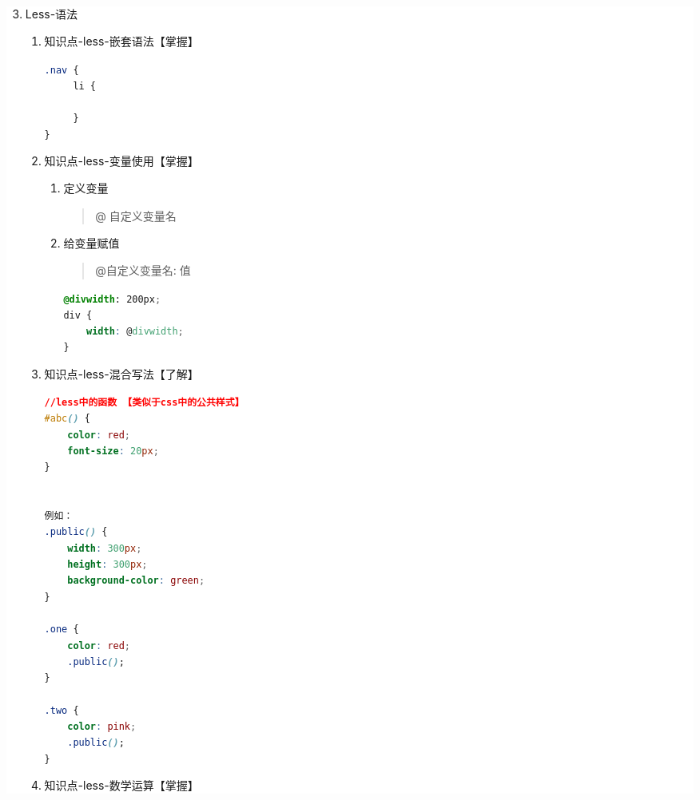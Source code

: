 3. Less-语法

   1. 知识点-less-嵌套语法【掌握】

      ```css
      .nav {
           li {
               
           }
      }
      ```

   2. 知识点-less-变量使用【掌握】

      1. 定义变量 

         > @ 自定义变量名

      2. 给变量赋值

         > @自定义变量名: 值

         ```css
         @divwidth: 200px;
         div {
             width: @divwidth;
         }
         ```

   3. 知识点-less-混合写法【了解】

      ```css
      //less中的函数 【类似于css中的公共样式】
      #abc() {
          color: red;
          font-size: 20px;
      }
      
      
      例如：
      .public() {
          width: 300px;
          height: 300px;
          background-color: green;
      }
      
      .one {
          color: red;
          .public();
      }
      
      .two {
          color: pink;
          .public();
      }
      ```

   4. 知识点-less-数学运算【掌握】
